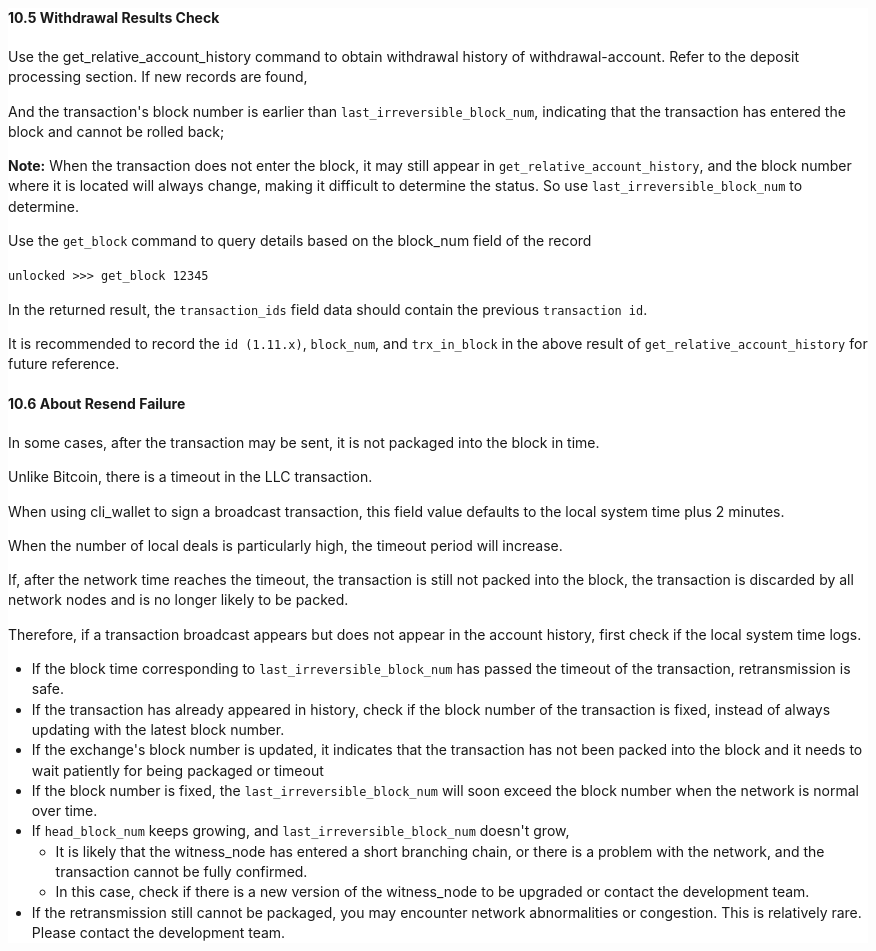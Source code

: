 
#### 10.5 Withdrawal Results Check

Use the get_relative_account_history command to obtain withdrawal history of withdrawal-account. Refer to the deposit processing section. If new records are found,

And the transaction's block number is earlier than `last_irreversible_block_num`, indicating that the transaction has entered the block and cannot be rolled back;

**Note:** When the transaction does not enter the block, it may still appear in `get_relative_account_history`, and the block number where it is located will always change, making it difficult to determine the status.
  So use `last_irreversible_block_num` to determine.

Use the `get_block` command to query details based on the block_num field of the record

	unlocked >>> get_block 12345

In the returned result, the `transaction_ids` field data should contain the previous `transaction id`.

It is recommended to record the `id (1.11.x)`, `block_num`, and `trx_in_block` in the above result of `get_relative_account_history` for future reference.


#### 10.6 About Resend Failure

In some cases, after the transaction may be sent, it is not packaged into the block in time.

Unlike Bitcoin, there is a timeout in the LLC transaction.

When using cli_wallet to sign a broadcast transaction, this field value defaults to the local system time plus 2 minutes.

When the number of local deals is particularly high, the timeout period will increase.

If, after the network time reaches the timeout, the transaction is still not packed into the block, the transaction is discarded by all network nodes and is no longer likely to be packed.

Therefore, if a transaction broadcast appears but does not appear in the account history, first check if the local system time logs.

* If the block time corresponding to `last_irreversible_block_num` has passed the timeout of the transaction, retransmission is safe.
* If the transaction has already appeared in history, check if the block number of the transaction is fixed, instead of always updating with the latest block number.
* If the exchange's block number is updated, it indicates that the transaction has not been packed into the block and it needs to wait patiently for being packaged or timeout
* If the block number is fixed, the `last_irreversible_block_num` will soon exceed the block number when the network is normal over time.
* If `head_block_num` keeps growing, and `last_irreversible_block_num` doesn't grow,
  * It is likely that the witness_node has entered a short branching chain, or there is a problem with the network, and the transaction cannot be fully confirmed.
  * In this case, check if there is a new version of the witness_node to be upgraded or contact the development team.
* If the retransmission still cannot be packaged, you may encounter network abnormalities or congestion. This is relatively rare. Please contact the development team.
